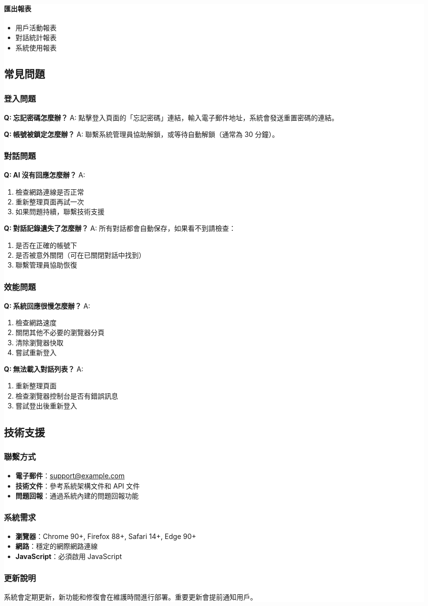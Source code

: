 #### 匯出報表
- 用戶活動報表
- 對話統計報表
- 系統使用報表

## 常見問題

### 登入問題

**Q: 忘記密碼怎麼辦？**
A: 點擊登入頁面的「忘記密碼」連結，輸入電子郵件地址，系統會發送重置密碼的連結。

**Q: 帳號被鎖定怎麼辦？**
A: 聯繫系統管理員協助解鎖，或等待自動解鎖（通常為 30 分鐘）。

### 對話問題

**Q: AI 沒有回應怎麼辦？**
A: 
1. 檢查網路連線是否正常
2. 重新整理頁面再試一次
3. 如果問題持續，聯繫技術支援

**Q: 對話記錄遺失了怎麼辦？**
A: 所有對話都會自動保存，如果看不到請檢查：
1. 是否在正確的帳號下
2. 是否被意外關閉（可在已關閉對話中找到）
3. 聯繫管理員協助恢復

### 效能問題

**Q: 系統回應很慢怎麼辦？**
A:
1. 檢查網路速度
2. 關閉其他不必要的瀏覽器分頁
3. 清除瀏覽器快取
4. 嘗試重新登入

**Q: 無法載入對話列表？**
A:
1. 重新整理頁面
2. 檢查瀏覽器控制台是否有錯誤訊息
3. 嘗試登出後重新登入

## 技術支援

### 聯繫方式
- **電子郵件**：support@example.com
- **技術文件**：參考系統架構文件和 API 文件
- **問題回報**：通過系統內建的問題回報功能

### 系統需求
- **瀏覽器**：Chrome 90+, Firefox 88+, Safari 14+, Edge 90+
- **網路**：穩定的網際網路連線
- **JavaScript**：必須啟用 JavaScript

### 更新說明
系統會定期更新，新功能和修復會在維護時間進行部署。重要更新會提前通知用戶。
